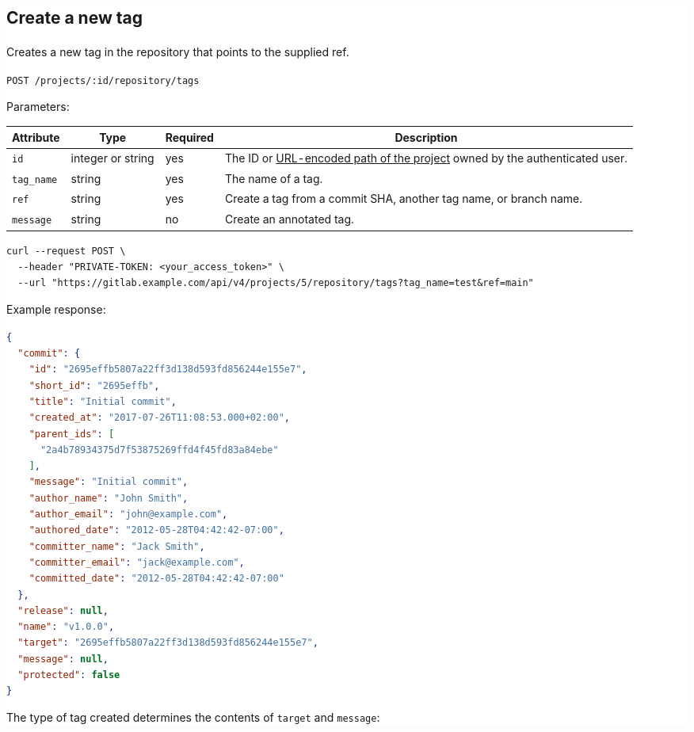 ## Create a new tag

Creates a new tag in the repository that points to the supplied ref.

```plaintext
POST /projects/:id/repository/tags
```

Parameters:

| Attribute  | Type              | Required | Description |
|------------|-------------------|----------|-------------|
| `id`       | integer or string | yes      | The ID or [URL-encoded path of the project](rest/index.md#namespaced-path-encoding) owned by the authenticated user. |
| `tag_name` | string            | yes      | The name of a tag. |
| `ref`      | string            | yes      | Create a tag from a commit SHA, another tag name, or branch name. |
| `message`  | string            | no       | Create an annotated tag. |

```shell
curl --request POST \
  --header "PRIVATE-TOKEN: <your_access_token>" \
  --url "https://gitlab.example.com/api/v4/projects/5/repository/tags?tag_name=test&ref=main"
```

Example response:

```json
{
  "commit": {
    "id": "2695effb5807a22ff3d138d593fd856244e155e7",
    "short_id": "2695effb",
    "title": "Initial commit",
    "created_at": "2017-07-26T11:08:53.000+02:00",
    "parent_ids": [
      "2a4b78934375d7f53875269ffd4f45fd83a84ebe"
    ],
    "message": "Initial commit",
    "author_name": "John Smith",
    "author_email": "john@example.com",
    "authored_date": "2012-05-28T04:42:42-07:00",
    "committer_name": "Jack Smith",
    "committer_email": "jack@example.com",
    "committed_date": "2012-05-28T04:42:42-07:00"
  },
  "release": null,
  "name": "v1.0.0",
  "target": "2695effb5807a22ff3d138d593fd856244e155e7",
  "message": null,
  "protected": false
}
```

The type of tag created determines the contents of `target` and `message`:
